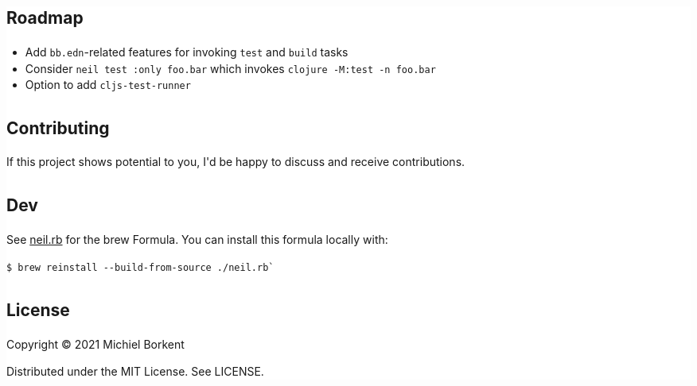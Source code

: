 ## Roadmap

- Add `bb.edn`-related features for invoking `test` and `build` tasks
- Consider `neil test :only foo.bar` which invokes `clojure -M:test -n foo.bar`
- Option to add `cljs-test-runner`

## Contributing

If this project shows potential to you, I'd be happy to discuss and receive
contributions.

## Dev

See
[neil.rb](https://github.com/babashka/homebrew-brew/blob/main/Formula/neil.rb)
for the brew Formula. You can install this formula locally with:

```
$ brew reinstall --build-from-source ./neil.rb`
```

## License

Copyright © 2021 Michiel Borkent

Distributed under the MIT License. See LICENSE.
